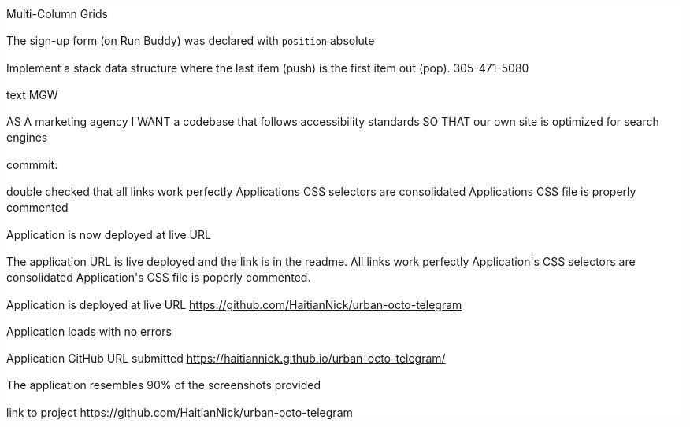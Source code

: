 
Multi-Column Grids





The sign-up form (on Run Buddy) was declared with `position` absolute 


























Implement a stack data structure where the last item (push) is the first item out (pop).
305-471-5080

text MGW


AS A marketing agency
I WANT a codebase that follows accessibility standards
SO THAT our own site is optimized for search engines

commmit:

double checked that all links work perfectly
Applications CSS selectors are consolidated
Applications CSS file is properly commented


Application is now deployed at live URL




The application URL is live deployed and the link is in the readme.
All links work perfectly
Application's CSS selectors are consolidated
Application's CSS file is poperly commented.


Application is deployed at live URL
https://github.com/HaitianNick/urban-octo-telegram

Application loads with no errors

Application GitHub URL submitted
https://haitiannick.github.io/urban-octo-telegram/

The application resembles 90% of the screenshots provided


link to project
https://github.com/HaitianNick/urban-octo-telegram
